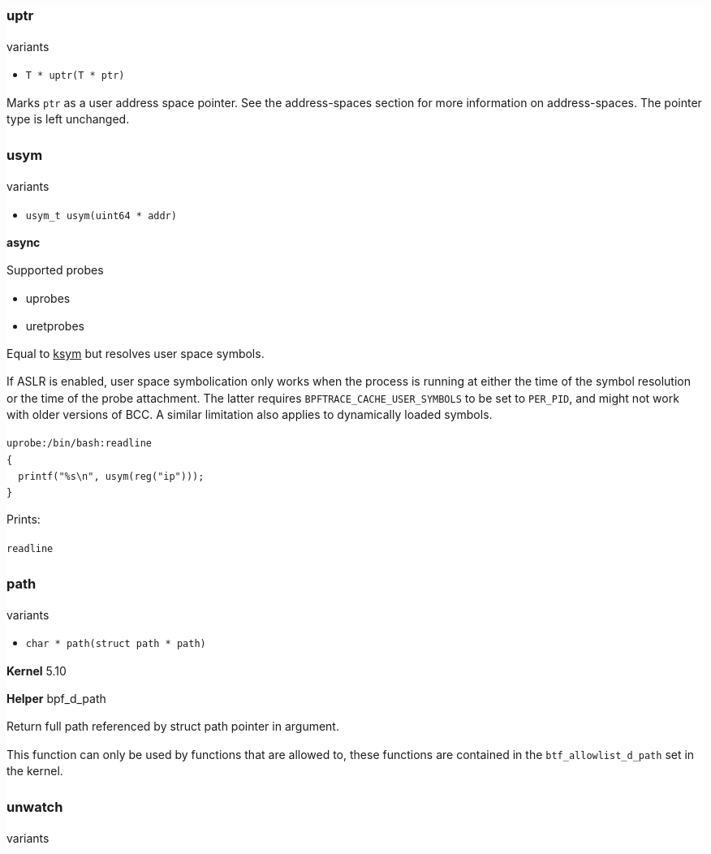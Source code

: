 ### uptr

variants

-   `T * uptr(T * ptr)`

Marks `ptr` as a user address space pointer. See the address-spaces
section for more information on address-spaces. The pointer type is left
unchanged.

### usym

variants

-   `usym_t usym(uint64 * addr)`

**async**

Supported probes

-   uprobes

-   uretprobes

Equal to [ksym](#functions_ksym) but resolves user space symbols.

If ASLR is enabled, user space symbolication only works when the process
is running at either the time of the symbol resolution or the time of
the probe attachment. The latter requires `BPFTRACE_CACHE_USER_SYMBOLS`
to be set to `PER_PID`, and might not work with older versions of BCC. A
similar limitation also applies to dynamically loaded symbols.

    uprobe:/bin/bash:readline
    {
      printf("%s\n", usym(reg("ip")));
    }

Prints:

    readline

### path

variants

-   `char * path(struct path * path)`

**Kernel** 5.10

**Helper** bpf\_d\_path

Return full path referenced by struct path pointer in argument.

This function can only be used by functions that are allowed to, these
functions are contained in the `btf_allowlist_d_path` set in the kernel.

### unwatch

variants
